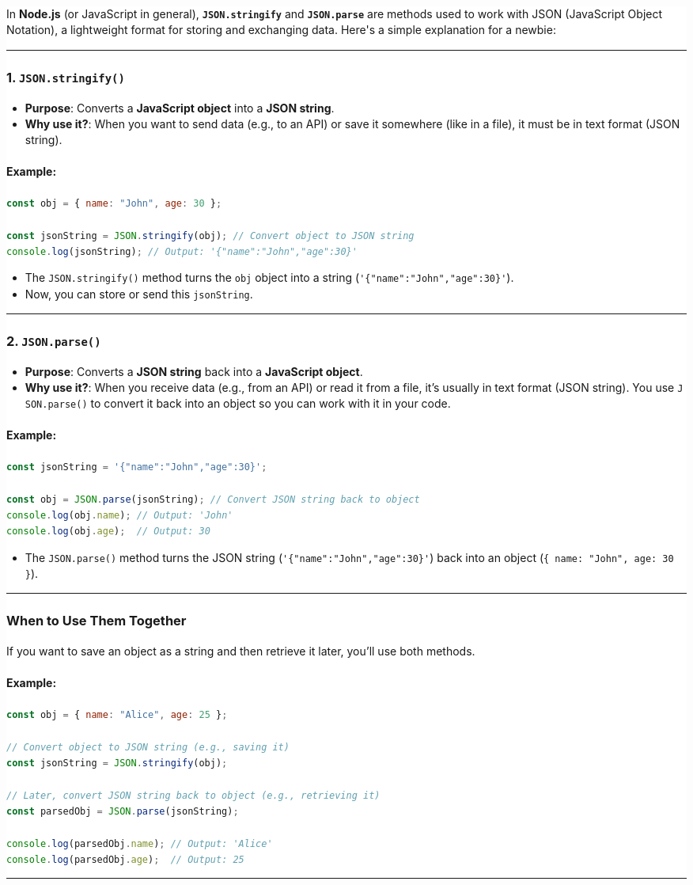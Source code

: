 In **Node.js** (or JavaScript in general), **`JSON.stringify`** and **`JSON.parse`** are methods used to work with JSON (JavaScript Object Notation), a lightweight format for storing and exchanging data. Here's a simple explanation for a newbie:

---

### **1. `JSON.stringify()`**

- **Purpose**: Converts a **JavaScript object** into a **JSON string**.
- **Why use it?**: When you want to send data (e.g., to an API) or save it somewhere (like in a file), it must be in text format (JSON string).

#### **Example:**

```javascript
const obj = { name: "John", age: 30 };

const jsonString = JSON.stringify(obj); // Convert object to JSON string
console.log(jsonString); // Output: '{"name":"John","age":30}'
```

- The `JSON.stringify()` method turns the `obj` object into a string (`'{"name":"John","age":30}'`).
- Now, you can store or send this `jsonString`.

---

### **2. `JSON.parse()`**

- **Purpose**: Converts a **JSON string** back into a **JavaScript object**.
- **Why use it?**: When you receive data (e.g., from an API) or read it from a file, it’s usually in text format (JSON string). You use `JSON.parse()` to convert it back into an object so you can work with it in your code.

#### **Example:**

```javascript
const jsonString = '{"name":"John","age":30}';

const obj = JSON.parse(jsonString); // Convert JSON string back to object
console.log(obj.name); // Output: 'John'
console.log(obj.age);  // Output: 30
```

- The `JSON.parse()` method turns the JSON string (`'{"name":"John","age":30}'`) back into an object (`{ name: "John", age: 30 }`).

---

### **When to Use Them Together**

If you want to save an object as a string and then retrieve it later, you’ll use both methods.

#### **Example:**

```javascript
const obj = { name: "Alice", age: 25 };

// Convert object to JSON string (e.g., saving it)
const jsonString = JSON.stringify(obj);

// Later, convert JSON string back to object (e.g., retrieving it)
const parsedObj = JSON.parse(jsonString);

console.log(parsedObj.name); // Output: 'Alice'
console.log(parsedObj.age);  // Output: 25
```

---